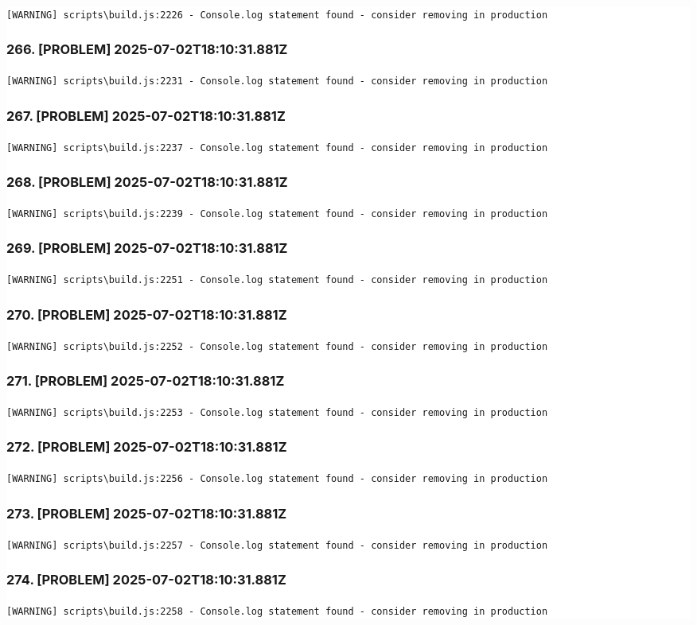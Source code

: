 ```
[WARNING] scripts\build.js:2226 - Console.log statement found - consider removing in production
```

### 266. [PROBLEM] 2025-07-02T18:10:31.881Z

```
[WARNING] scripts\build.js:2231 - Console.log statement found - consider removing in production
```

### 267. [PROBLEM] 2025-07-02T18:10:31.881Z

```
[WARNING] scripts\build.js:2237 - Console.log statement found - consider removing in production
```

### 268. [PROBLEM] 2025-07-02T18:10:31.881Z

```
[WARNING] scripts\build.js:2239 - Console.log statement found - consider removing in production
```

### 269. [PROBLEM] 2025-07-02T18:10:31.881Z

```
[WARNING] scripts\build.js:2251 - Console.log statement found - consider removing in production
```

### 270. [PROBLEM] 2025-07-02T18:10:31.881Z

```
[WARNING] scripts\build.js:2252 - Console.log statement found - consider removing in production
```

### 271. [PROBLEM] 2025-07-02T18:10:31.881Z

```
[WARNING] scripts\build.js:2253 - Console.log statement found - consider removing in production
```

### 272. [PROBLEM] 2025-07-02T18:10:31.881Z

```
[WARNING] scripts\build.js:2256 - Console.log statement found - consider removing in production
```

### 273. [PROBLEM] 2025-07-02T18:10:31.881Z

```
[WARNING] scripts\build.js:2257 - Console.log statement found - consider removing in production
```

### 274. [PROBLEM] 2025-07-02T18:10:31.881Z

```
[WARNING] scripts\build.js:2258 - Console.log statement found - consider removing in production
```
